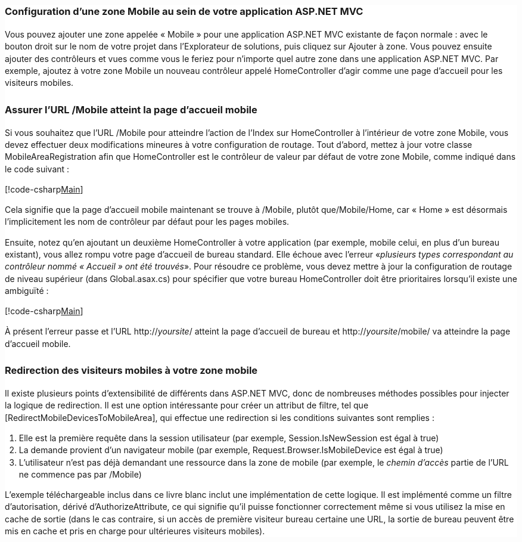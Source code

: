 ### <a name="setting-up-a-mobile-area-within-your-aspnet-mvc-application"></a>Configuration d’une zone Mobile au sein de votre application ASP.NET MVC

Vous pouvez ajouter une zone appelée « Mobile » pour une application ASP.NET MVC existante de façon normale : avec le bouton droit sur le nom de votre projet dans l’Explorateur de solutions, puis cliquez sur Ajouter à zone. Vous pouvez ensuite ajouter des contrôleurs et vues comme vous le feriez pour n’importe quel autre zone dans une application ASP.NET MVC. Par exemple, ajoutez à votre zone Mobile un nouveau contrôleur appelé HomeController d’agir comme une page d’accueil pour les visiteurs mobiles.

### <a name="ensuring-the-url-mobile-reaches-the-mobile-homepage"></a>Assurer l’URL /Mobile atteint la page d’accueil mobile

Si vous souhaitez que l’URL /Mobile pour atteindre l’action de l’Index sur HomeController à l’intérieur de votre zone Mobile, vous devez effectuer deux modifications mineures à votre configuration de routage. Tout d’abord, mettez à jour votre classe MobileAreaRegistration afin que HomeController est le contrôleur de valeur par défaut de votre zone Mobile, comme indiqué dans le code suivant :

[!code-csharp[Main](add-mobile-pages-to-your-aspnet-web-forms-mvc-application/samples/sample8.cs)]

Cela signifie que la page d’accueil mobile maintenant se trouve à /Mobile, plutôt que/Mobile/Home, car « Home » est désormais l’implicitement les nom de contrôleur par défaut pour les pages mobiles.

Ensuite, notez qu’en ajoutant un deuxième HomeController à votre application (par exemple, mobile celui, en plus d’un bureau existant), vous allez rompu votre page d’accueil de bureau standard. Elle échoue avec l’erreur «*plusieurs types correspondant au contrôleur nommé « Accueil » ont été trouvés*». Pour résoudre ce problème, vous devez mettre à jour la configuration de routage de niveau supérieur (dans Global.asax.cs) pour spécifier que votre bureau HomeController doit être prioritaires lorsqu’il existe une ambiguïté :

[!code-csharp[Main](add-mobile-pages-to-your-aspnet-web-forms-mvc-application/samples/sample9.cs)]

À présent l’erreur passe et l’URL http://*yoursite*/ atteint la page d’accueil de bureau et http://*yoursite*/mobile/ va atteindre la page d’accueil mobile.

### <a name="redirecting-mobile-visitors-to-your-mobile-area"></a>Redirection des visiteurs mobiles à votre zone mobile

Il existe plusieurs points d’extensibilité de différents dans ASP.NET MVC, donc de nombreuses méthodes possibles pour injecter la logique de redirection. Il est une option intéressante pour créer un attribut de filtre, tel que [RedirectMobileDevicesToMobileArea], qui effectue une redirection si les conditions suivantes sont remplies :

1. Elle est la première requête dans la session utilisateur (par exemple, Session.IsNewSession est égal à true)
2. La demande provient d’un navigateur mobile (par exemple, Request.Browser.IsMobileDevice est égal à true)
3. L’utilisateur n’est pas déjà demandant une ressource dans la zone de mobile (par exemple, le *chemin d’accès* partie de l’URL ne commence pas par /Mobile)

L’exemple téléchargeable inclus dans ce livre blanc inclut une implémentation de cette logique. Il est implémenté comme un filtre d’autorisation, dérivé d’AuthorizeAttribute, ce qui signifie qu’il puisse fonctionner correctement même si vous utilisez la mise en cache de sortie (dans le cas contraire, si un accès de première visiteur bureau certaine une URL, la sortie de bureau peuvent être mis en cache et pris en charge pour ultérieures visiteurs mobiles).
